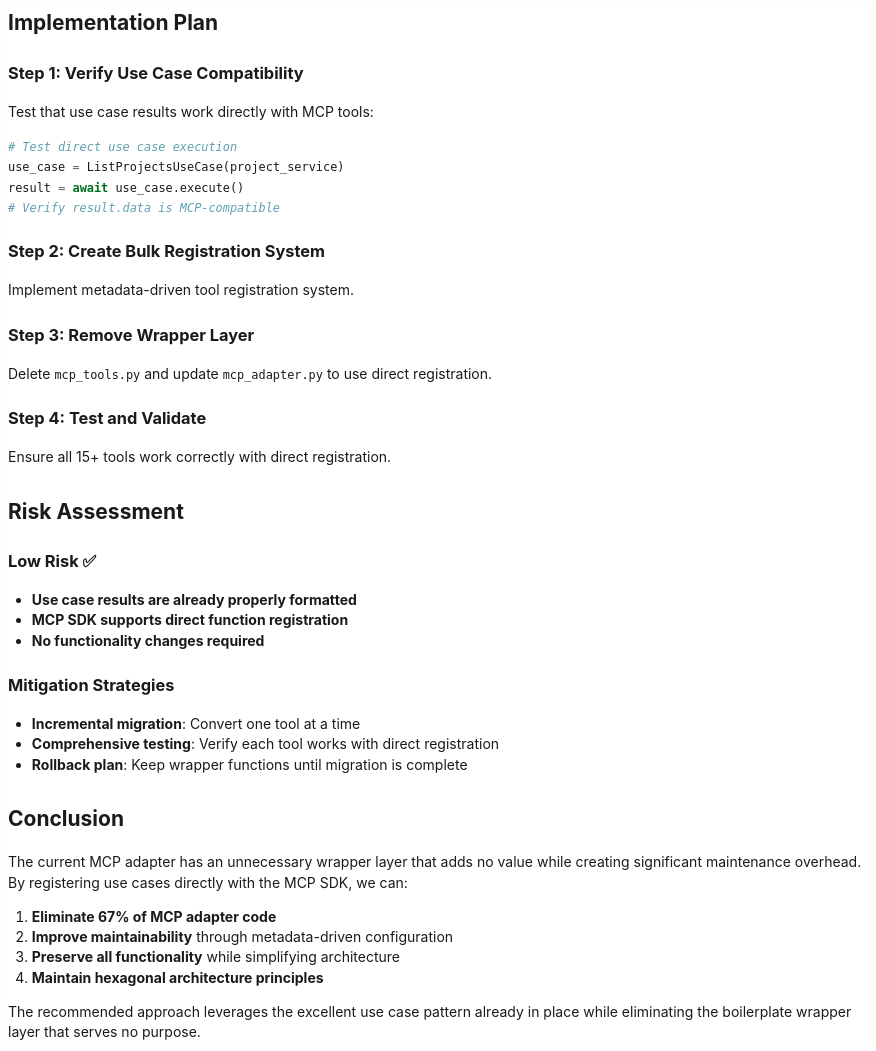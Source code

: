 ## Implementation Plan

### Step 1: Verify Use Case Compatibility
Test that use case results work directly with MCP tools:
```python
# Test direct use case execution
use_case = ListProjectsUseCase(project_service)
result = await use_case.execute()
# Verify result.data is MCP-compatible
```

### Step 2: Create Bulk Registration System
Implement metadata-driven tool registration system.

### Step 3: Remove Wrapper Layer
Delete `mcp_tools.py` and update `mcp_adapter.py` to use direct registration.

### Step 4: Test and Validate
Ensure all 15+ tools work correctly with direct registration.

## Risk Assessment

### Low Risk ✅
- **Use case results are already properly formatted**
- **MCP SDK supports direct function registration**
- **No functionality changes required**

### Mitigation Strategies
- **Incremental migration**: Convert one tool at a time
- **Comprehensive testing**: Verify each tool works with direct registration
- **Rollback plan**: Keep wrapper functions until migration is complete

## Conclusion

The current MCP adapter has an unnecessary wrapper layer that adds no value while creating significant maintenance overhead. By registering use cases directly with the MCP SDK, we can:

1. **Eliminate 67% of MCP adapter code**
2. **Improve maintainability** through metadata-driven configuration
3. **Preserve all functionality** while simplifying architecture
4. **Maintain hexagonal architecture principles**

The recommended approach leverages the excellent use case pattern already in place while eliminating the boilerplate wrapper layer that serves no purpose.
